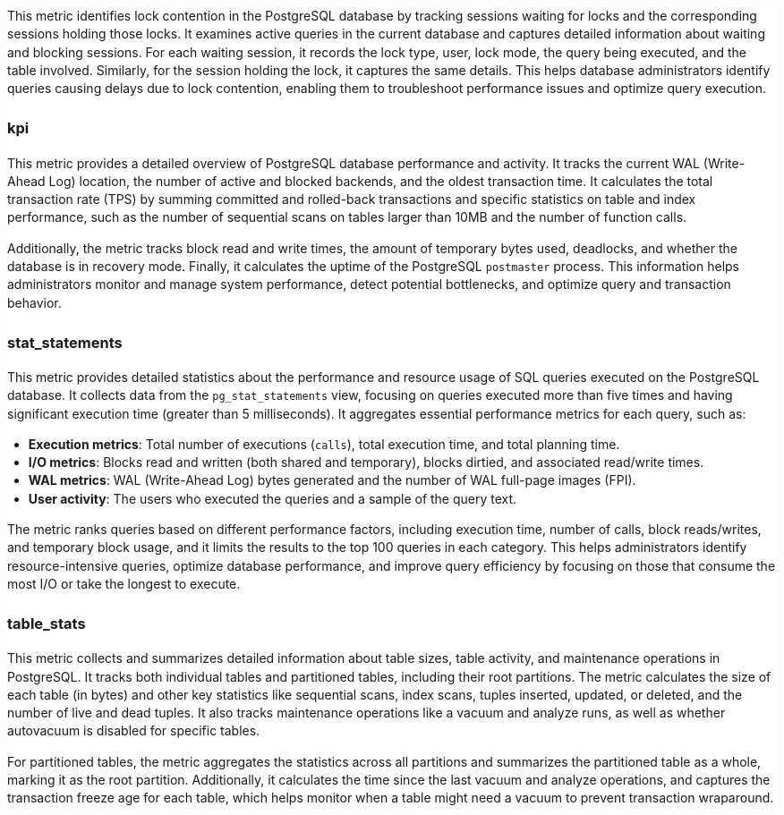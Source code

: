 This metric identifies lock contention in the PostgreSQL database by tracking sessions waiting for locks and the corresponding sessions holding those locks. It examines active queries in the current database and captures detailed information about waiting and blocking sessions. For each waiting session, it records the lock type, user, lock mode, the query being executed, and the table involved. Similarly, for the session holding the lock, it captures the same details. This helps database administrators identify queries causing delays due to lock contention, enabling them to troubleshoot performance issues and optimize query execution.

### kpi

This metric provides a detailed overview of PostgreSQL database performance and activity. It tracks the current WAL (Write-Ahead Log) location, the number of active and blocked backends, and the oldest transaction time. It calculates the total transaction rate (TPS) by summing committed and rolled-back transactions and specific statistics on table and index performance, such as the number of sequential scans on tables larger than 10MB and the number of function calls.

Additionally, the metric tracks block read and write times, the amount of temporary bytes used, deadlocks, and whether the database is in recovery mode. Finally, it calculates the uptime of the PostgreSQL `postmaster` process. This information helps administrators monitor and manage system performance, detect potential bottlenecks, and optimize query and transaction behavior.

### stat_statements

This metric provides detailed statistics about the performance and resource usage of SQL queries executed on the PostgreSQL database. It collects data from the `pg_stat_statements` view, focusing on queries executed more than five times and having significant execution time (greater than 5 milliseconds). It aggregates essential performance metrics for each query, such as:

- **Execution metrics**: Total number of executions (`calls`), total execution time, and total planning time.
- **I/O metrics**: Blocks read and written (both shared and temporary), blocks dirtied, and associated read/write times.
- **WAL metrics**: WAL (Write-Ahead Log) bytes generated and the number of WAL full-page images (FPI).
- **User activity**: The users who executed the queries and a sample of the query text.

The metric ranks queries based on different performance factors, including execution time, number of calls, block reads/writes, and temporary block usage, and it limits the results to the top 100 queries in each category. This helps administrators identify resource-intensive queries, optimize database performance, and improve query efficiency by focusing on those that consume the most I/O or take the longest to execute.

### table_stats

This metric collects and summarizes detailed information about table sizes, table activity, and maintenance operations in PostgreSQL. It tracks both individual tables and partitioned tables, including their root partitions. The metric calculates the size of each table (in bytes) and other key statistics like sequential scans, index scans, tuples inserted, updated, or deleted, and the number of live and dead tuples. It also tracks maintenance operations like a vacuum and analyze runs, as well as whether autovacuum is disabled for specific tables.

For partitioned tables, the metric aggregates the statistics across all partitions and summarizes the partitioned table as a whole, marking it as the root partition. Additionally, it calculates the time since the last vacuum and analyze operations, and captures the transaction freeze age for each table, which helps monitor when a table might need a vacuum to prevent transaction wraparound.
